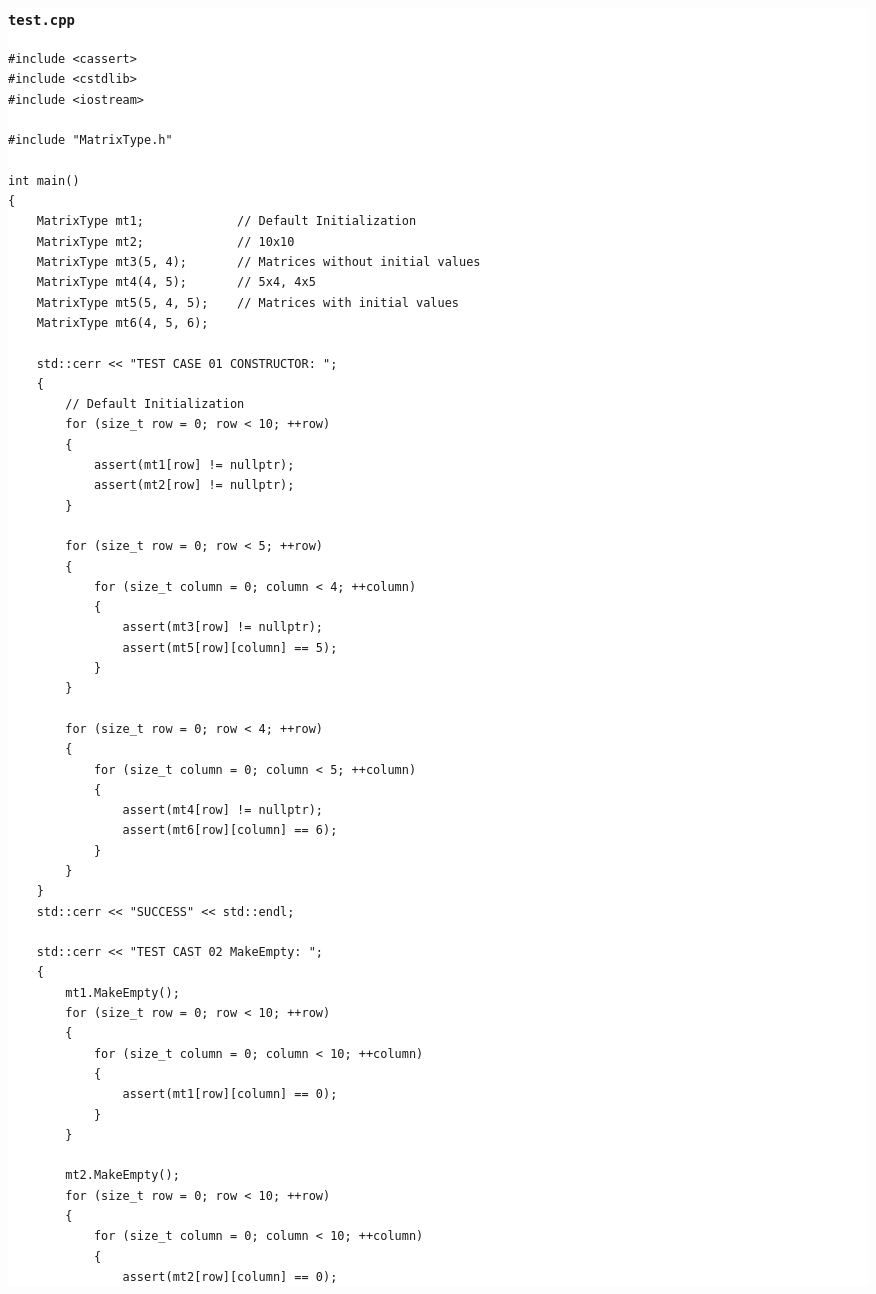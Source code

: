 ### `test.cpp`
```
#include <cassert>
#include <cstdlib>
#include <iostream>

#include "MatrixType.h"

int main()
{
	MatrixType mt1;				// Default Initialization
	MatrixType mt2;				// 10x10
	MatrixType mt3(5, 4);		// Matrices without initial values
	MatrixType mt4(4, 5);		// 5x4, 4x5
	MatrixType mt5(5, 4, 5);	// Matrices with initial values
	MatrixType mt6(4, 5, 6);

	std::cerr << "TEST CASE 01 CONSTRUCTOR: ";
	{
		// Default Initialization
		for (size_t row = 0; row < 10; ++row)
		{
			assert(mt1[row] != nullptr);
			assert(mt2[row] != nullptr);
		}

		for (size_t row = 0; row < 5; ++row)
		{
			for (size_t column = 0; column < 4; ++column)
			{
				assert(mt3[row] != nullptr);
				assert(mt5[row][column] == 5);
			}
		}

		for (size_t row = 0; row < 4; ++row)
		{
			for (size_t column = 0; column < 5; ++column)
			{
				assert(mt4[row] != nullptr);
				assert(mt6[row][column] == 6);
			}
		}
	}
	std::cerr << "SUCCESS" << std::endl;

	std::cerr << "TEST CAST 02 MakeEmpty: ";
	{
		mt1.MakeEmpty();
		for (size_t row = 0; row < 10; ++row)
		{
			for (size_t column = 0; column < 10; ++column)
			{
				assert(mt1[row][column] == 0);
			}
		}

		mt2.MakeEmpty();
		for (size_t row = 0; row < 10; ++row)
		{
			for (size_t column = 0; column < 10; ++column)
			{
				assert(mt2[row][column] == 0);
```